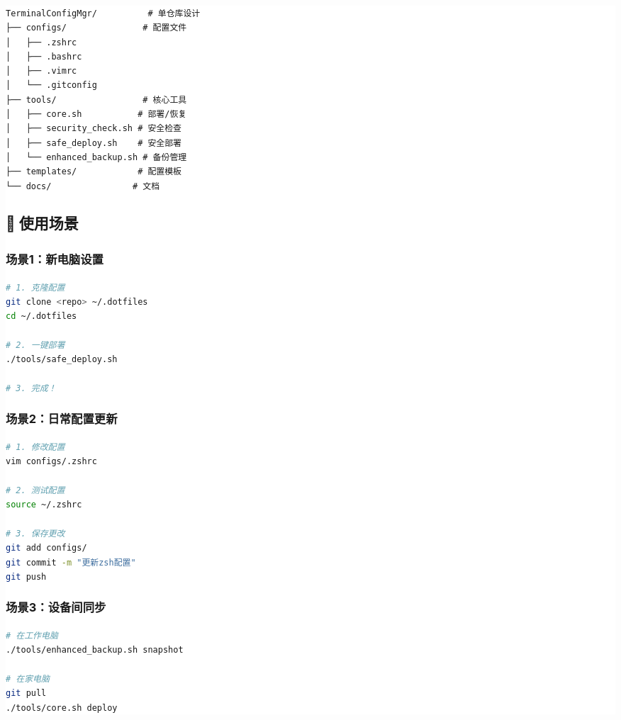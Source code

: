 ```
TerminalConfigMgr/          # 单仓库设计
├── configs/               # 配置文件
│   ├── .zshrc
│   ├── .bashrc
│   ├── .vimrc
│   └── .gitconfig
├── tools/                 # 核心工具
│   ├── core.sh           # 部署/恢复
│   ├── security_check.sh # 安全检查
│   ├── safe_deploy.sh    # 安全部署
│   └── enhanced_backup.sh # 备份管理
├── templates/            # 配置模板
└── docs/                # 文档
```

## 🎯 使用场景

### 场景1：新电脑设置
```bash
# 1. 克隆配置
git clone <repo> ~/.dotfiles
cd ~/.dotfiles

# 2. 一键部署
./tools/safe_deploy.sh

# 3. 完成！
```

### 场景2：日常配置更新
```bash
# 1. 修改配置
vim configs/.zshrc

# 2. 测试配置
source ~/.zshrc

# 3. 保存更改
git add configs/
git commit -m "更新zsh配置"
git push
```

### 场景3：设备间同步
```bash
# 在工作电脑
./tools/enhanced_backup.sh snapshot

# 在家电脑
git pull
./tools/core.sh deploy
```

